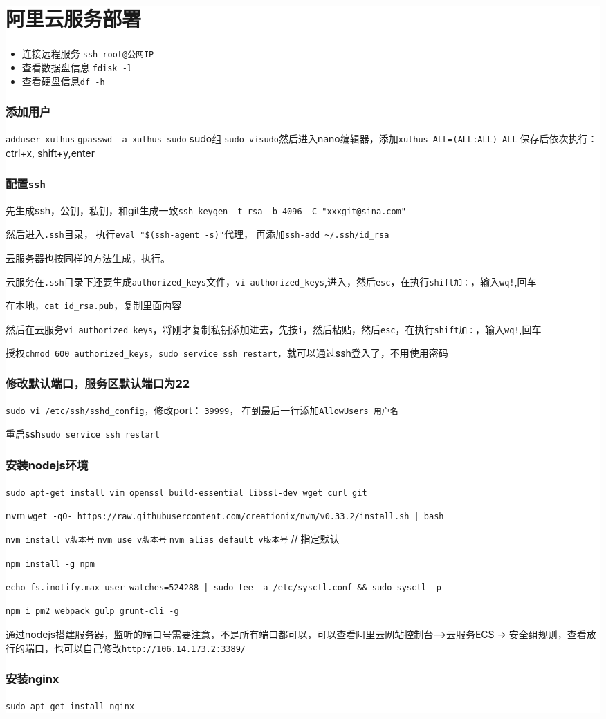 # 阿里云服务部署
* 连接远程服务 `ssh root@公网IP`
* 查看数据盘信息 `fdisk -l`
* 查看硬盘信息`df -h`

### 添加用户
`adduser xuthus`
`gpasswd -a xuthus sudo` sudo组
`sudo visudo`然后进入nano编辑器，添加`xuthus ALL=(ALL:ALL) ALL`
保存后依次执行：ctrl+x, shift+y,enter

### 配置`ssh`
先生成ssh，公钥，私钥，和git生成一致`ssh-keygen -t rsa -b 4096 -C "xxxgit@sina.com"`

然后进入`.ssh`目录， 执行`eval "$(ssh-agent -s)"`代理，
再添加`ssh-add ~/.ssh/id_rsa`

云服务器也按同样的方法生成，执行。

云服务在`.ssh`目录下还要生成`authorized_keys`文件，`vi authorized_keys`,进入，然后`esc`，在执行`shift加：`，输入`wq!`,回车

在本地，`cat id_rsa.pub`，复制里面内容

然后在云服务`vi authorized_keys`，将刚才复制私钥添加进去，先按`i`，然后粘贴，然后`esc`，在执行`shift加：`，输入`wq!`,回车

授权`chmod 600 authorized_keys`，`sudo service ssh restart`，就可以通过ssh登入了，不用使用密码

### 修改默认端口，服务区默认端口为22

`sudo vi /etc/ssh/sshd_config`，修改port： `39999`，
在到最后一行添加`AllowUsers 用户名`

重启ssh`sudo service ssh restart`

### 安装nodejs环境
`sudo apt-get install vim openssl build-essential libssl-dev wget curl git`

nvm
`wget -qO- https://raw.githubusercontent.com/creationix/nvm/v0.33.2/install.sh | bash`

`nvm install v版本号`
`nvm use v版本号`
`nvm alias default v版本号` // 指定默认

`npm install -g npm`

`echo fs.inotify.max_user_watches=524288 | sudo tee -a /etc/sysctl.conf && sudo sysctl -p`

`npm i pm2 webpack gulp grunt-cli -g`

通过nodejs搭建服务器，监听的端口号需要注意，不是所有端口都可以，可以查看阿里云网站控制台—>云服务ECS -> 安全组规则，查看放行的端口，也可以自己修改`http://106.14.173.2:3389/`

### 安装nginx
`sudo apt-get install nginx`
